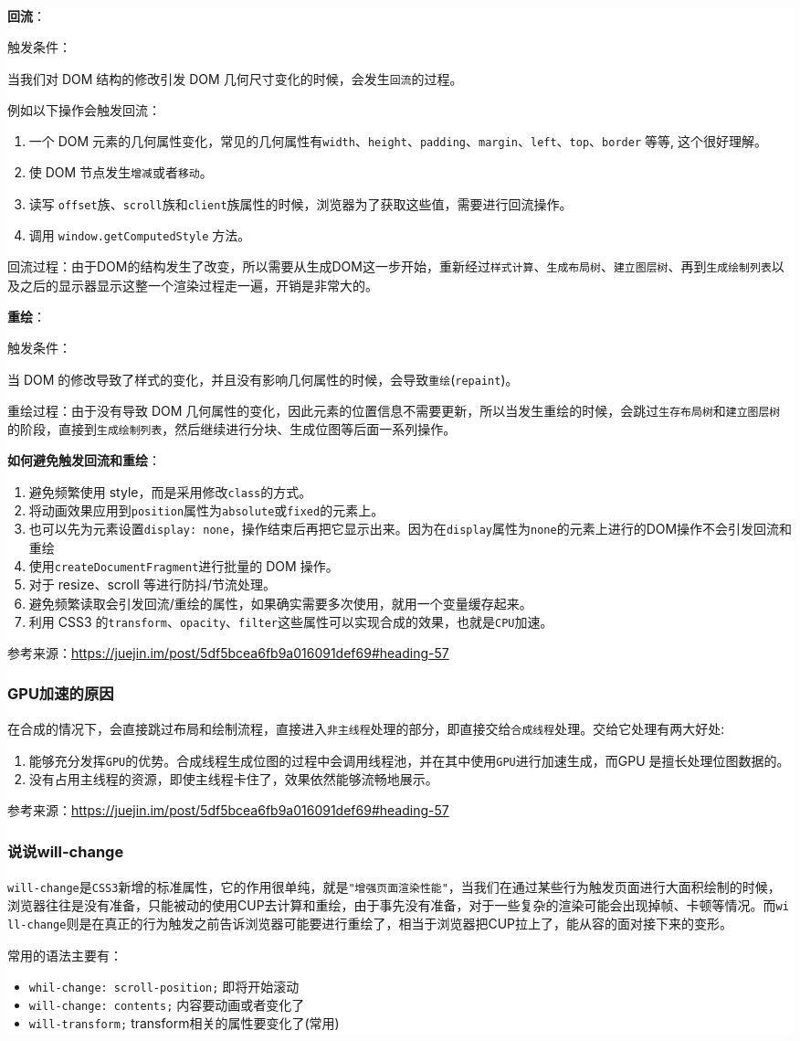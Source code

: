 **回流**：

触发条件：

当我们对 DOM 结构的修改引发 DOM 几何尺寸变化的时候，会发生`回流`的过程。

例如以下操作会触发回流：

1. 一个 DOM 元素的几何属性变化，常见的几何属性有`width`、`height`、`padding`、`margin`、`left`、`top`、`border` 等等, 这个很好理解。

2. 使 DOM 节点发生`增减`或者`移动`。

3. 读写 `offset`族、`scroll`族和`client`族属性的时候，浏览器为了获取这些值，需要进行回流操作。

4. 调用 `window.getComputedStyle` 方法。

回流过程：由于DOM的结构发生了改变，所以需要从生成DOM这一步开始，重新经过`样式计算`、`生成布局树`、`建立图层树`、再到`生成绘制列表`以及之后的显示器显示这整一个渲染过程走一遍，开销是非常大的。

**重绘**：

触发条件：

当 DOM 的修改导致了样式的变化，并且没有影响几何属性的时候，会导致`重绘`(`repaint`)。

重绘过程：由于没有导致 DOM 几何属性的变化，因此元素的位置信息不需要更新，所以当发生重绘的时候，会跳过`生存布局树`和`建立图层树`的阶段，直接到`生成绘制列表`，然后继续进行分块、生成位图等后面一系列操作。

**如何避免触发回流和重绘**：

1. 避免频繁使用 style，而是采用修改`class`的方式。
2. 将动画效果应用到`position`属性为`absolute`或`fixed`的元素上。
3. 也可以先为元素设置`display: none`，操作结束后再把它显示出来。因为在`display`属性为`none`的元素上进行的DOM操作不会引发回流和重绘
4. 使用`createDocumentFragment`进行批量的 DOM 操作。
5. 对于 resize、scroll 等进行防抖/节流处理。
6. 避免频繁读取会引发回流/重绘的属性，如果确实需要多次使用，就用一个变量缓存起来。
7. 利用 CSS3 的`transform`、`opacity`、`filter`这些属性可以实现合成的效果，也就是`CPU`加速。

参考来源：https://juejin.im/post/5df5bcea6fb9a016091def69#heading-57



### GPU加速的原因

在合成的情况下，会直接跳过布局和绘制流程，直接进入`非主线程`处理的部分，即直接交给`合成线程`处理。交给它处理有两大好处:

1. 能够充分发挥`GPU`的优势。合成线程生成位图的过程中会调用线程池，并在其中使用`GPU`进行加速生成，而GPU 是擅长处理位图数据的。
2. 没有占用主线程的资源，即使主线程卡住了，效果依然能够流畅地展示。

参考来源：https://juejin.im/post/5df5bcea6fb9a016091def69#heading-57



### 说说will-change

`will-change`是`CSS3`新增的标准属性，它的作用很单纯，就是`"增强页面渲染性能"`，当我们在通过某些行为触发页面进行大面积绘制的时候，浏览器往往是没有准备，只能被动的使用CUP去计算和重绘，由于事先没有准备，对于一些复杂的渲染可能会出现掉帧、卡顿等情况。而`will-change`则是在真正的行为触发之前告诉浏览器可能要进行重绘了，相当于浏览器把CUP拉上了，能从容的面对接下来的变形。

常用的语法主要有：

- `whil-change: scroll-position;` 即将开始滚动
- `will-change: contents;` 内容要动画或者变化了
- `will-transform;` transform相关的属性要变化了(常用)
